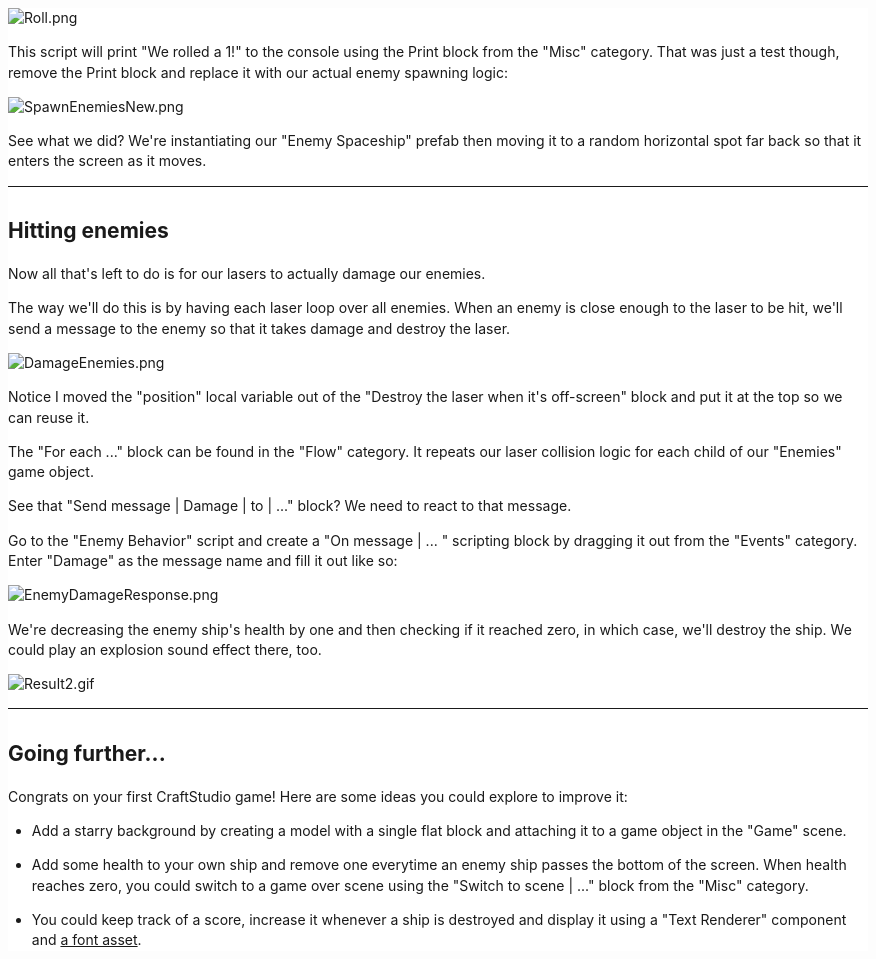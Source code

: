 ![Roll.png](https://bitbucket.org/repo/ey9q4X/images/3241345700-Roll.png)

This script will print "We rolled a 1!" to the console using the Print block from the "Misc" category. That was just a test though, remove the Print block and replace it with our actual enemy spawning logic:

![SpawnEnemiesNew.png](https://bitbucket.org/repo/ey9q4X/images/2252784302-SpawnEnemiesNew.png)

See what we did? We're instantiating our "Enemy Spaceship" prefab then moving it to a random horizontal spot far back so that it enters the screen as it moves.

----
## Hitting enemies

Now all that's left to do is for our lasers to actually damage our enemies.

The way we'll do this is by having each laser loop over all enemies. When an enemy is close enough to the laser to be hit, we'll send a message to the enemy so that it takes damage and destroy the laser.

![DamageEnemies.png](https://bitbucket.org/repo/ey9q4X/images/2439489544-DamageEnemies.png)

Notice I moved the "position" local variable out of the "Destroy the laser when it's off-screen" block and put it at the top so we can reuse it.

The "For each ..." block can be found in the "Flow" category. It repeats our laser collision logic for each child of our "Enemies" game object.

See that "Send message | Damage | to | ..." block? We need to react to that message.

Go to the "Enemy Behavior" script and create a "On message | ... " scripting block by dragging it out from the "Events" category. Enter "Damage" as the message name and fill it out like so:

![EnemyDamageResponse.png](https://bitbucket.org/repo/ey9q4X/images/233353470-EnemyDamageResponse.png)

We're decreasing the enemy ship's health by one and then checking if it reached zero, in which case, we'll destroy the ship. We could play an explosion sound effect there, too.

![Result2.gif](https://bitbucket.org/repo/ey9q4X/images/317025483-Result2.gif)

----
## Going further...

Congrats on your first CraftStudio game! Here are some ideas you could explore to improve it:

 * Add a starry background by creating a model with a single flat block and attaching it to a game object in the "Game" scene.

 * Add some health to your own ship and remove one everytime an enemy ship passes the bottom of the screen. When health reaches zero, you could switch to a game over scene using the "Switch to scene | ..." block from the "Misc" category.

 * You could keep track of a score, increase it whenever a ship is destroyed and display it using a "Text Renderer" component and [a font asset](http://forums.craftstud.io/index.php?threads/building-your-own-fonts.1260/#post-8098).